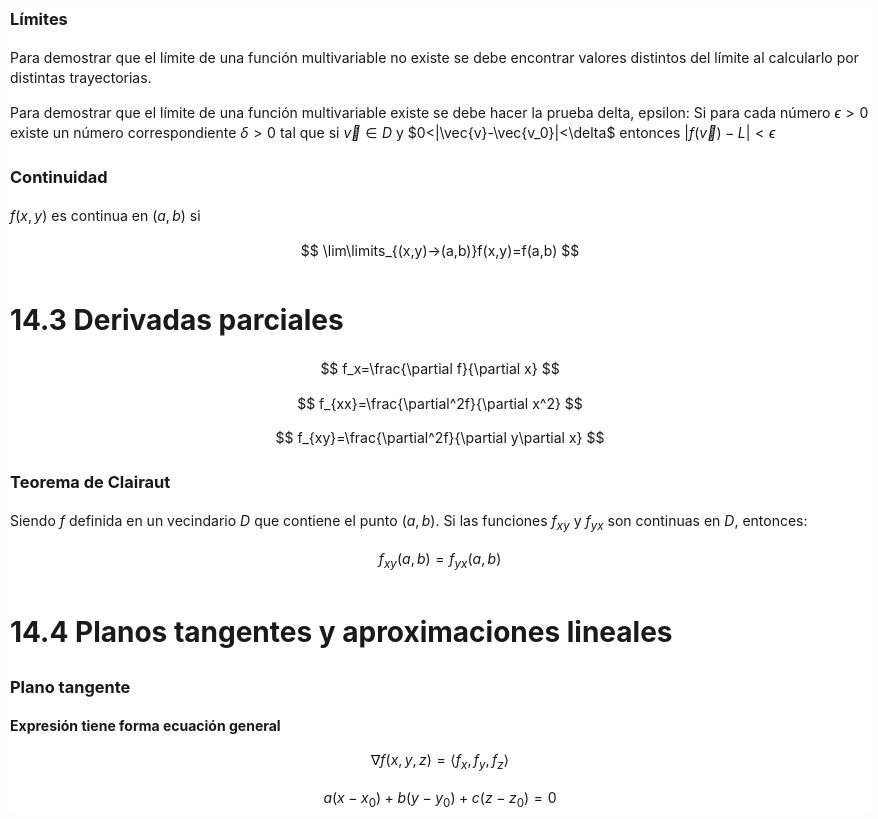 ### Límites

Para demostrar que el límite de una función multivariable no existe se debe encontrar valores distintos del límite al calcularlo por distintas trayectorias.

Para demostrar que el límite de una función multivariable existe se debe hacer la prueba delta, epsilon: Si para cada número $\epsilon>0$ existe un número correspondiente $\delta>0$ tal que si $\vec{v}\in D$ y $0<|\vec{v}-\vec{v_0}|<\delta$ entonces $|f(\vec{v})-L|<\epsilon$

### Continuidad

$f(x,y)$ es continua en $(a,b)$ si

$$
\lim\limits_{(x,y)→(a,b)}f(x,y)=f(a,b)
$$

# 14.3 Derivadas parciales

$$
f_x=\frac{\partial f}{\partial x}
$$

$$
f_{xx}=\frac{\partial^2f}{\partial x^2}
$$

$$
f_{xy}=\frac{\partial^2f}{\partial y\partial x}
$$

### Teorema de Clairaut

Siendo $f$ definida en un vecindario $D$ que contiene el punto $(a,b)$. Si las funciones $f_{xy}$ y $f_{yx}$ son continuas en $D$, entonces:

$$
f_{xy}(a,b)=f_{yx}(a,b)
$$

# 14.4 Planos tangentes y aproximaciones lineales

### Plano tangente

**Expresión tiene forma ecuación general**

$$
\nabla f(x,y,z)=\langle f_x,f_y,f_z\rangle
$$

$$
a(x-x_0)+b(y-y_0)+c(z-z_0)=0
$$
